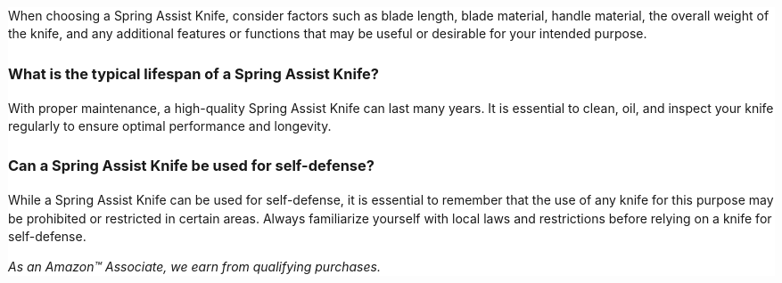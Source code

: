 When choosing a Spring Assist Knife, consider factors such as blade length, blade material, handle material, the overall weight of the knife, and any additional features or functions that may be useful or desirable for your intended purpose.

### What is the typical lifespan of a Spring Assist Knife?

With proper maintenance, a high-quality Spring Assist Knife can last many years. It is essential to clean, oil, and inspect your knife regularly to ensure optimal performance and longevity.

### Can a Spring Assist Knife be used for self-defense?

While a Spring Assist Knife can be used for self-defense, it is essential to remember that the use of any knife for this purpose may be prohibited or restricted in certain areas. Always familiarize yourself with local laws and restrictions before relying on a knife for self-defense.

_As an Amazon™ Associate, we earn from qualifying purchases._
